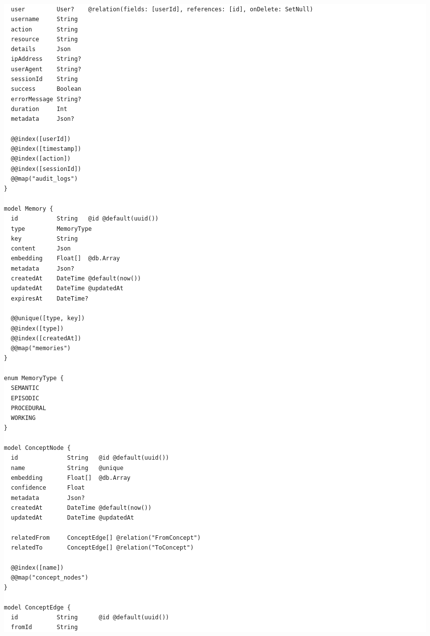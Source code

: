 ```prisma
  user         User?    @relation(fields: [userId], references: [id], onDelete: SetNull)
  username     String
  action       String
  resource     String
  details      Json
  ipAddress    String?
  userAgent    String?
  sessionId    String
  success      Boolean
  errorMessage String?
  duration     Int
  metadata     Json?

  @@index([userId])
  @@index([timestamp])
  @@index([action])
  @@index([sessionId])
  @@map("audit_logs")
}

model Memory {
  id           String   @id @default(uuid())
  type         MemoryType
  key          String
  content      Json
  embedding    Float[]  @db.Array
  metadata     Json?
  createdAt    DateTime @default(now())
  updatedAt    DateTime @updatedAt
  expiresAt    DateTime?

  @@unique([type, key])
  @@index([type])
  @@index([createdAt])
  @@map("memories")
}

enum MemoryType {
  SEMANTIC
  EPISODIC
  PROCEDURAL
  WORKING
}

model ConceptNode {
  id              String   @id @default(uuid())
  name            String   @unique
  embedding       Float[]  @db.Array
  confidence      Float
  metadata        Json?
  createdAt       DateTime @default(now())
  updatedAt       DateTime @updatedAt

  relatedFrom     ConceptEdge[] @relation("FromConcept")
  relatedTo       ConceptEdge[] @relation("ToConcept")

  @@index([name])
  @@map("concept_nodes")
}

model ConceptEdge {
  id           String      @id @default(uuid())
  fromId       String
```

  [key: string]: any;